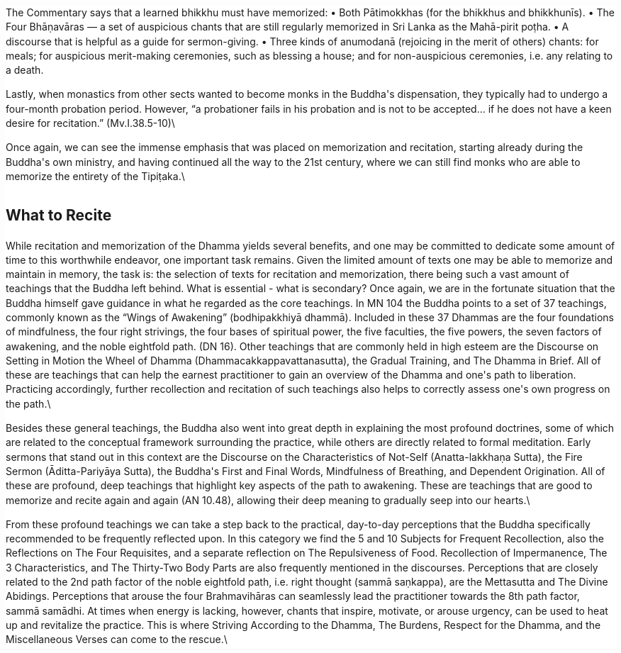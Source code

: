 The Commentary says that a learned bhikkhu must have memorized:
• Both Pātimokkhas (for the bhikkhus and bhikkhunīs).
• The Four Bhāṇavāras — a set of auspicious chants that are still regularly memorized in Sri Lanka as the Mahā-pirit poṭha.
• A discourse that is helpful as a guide for sermon-giving.
• Three kinds of anumodanā (rejoicing in the merit of others) chants: for meals; for auspicious merit-making ceremonies, such as blessing a house; and for non-auspicious ceremonies, i.e. any relating to a death.

Lastly, when monastics from other sects wanted to become monks in the Buddha's dispensation, they typically had to undergo a four-month probation period. However, “a probationer fails in his probation and is not to be accepted... if he does not have a keen desire for recitation.” (Mv.I.38.5-10)\

Once again, we can see the immense emphasis that was placed on memorization and recitation, starting already during the Buddha's own ministry, and having continued all the way to the 21st century, where we can still find monks who are able to memorize the entirety of the Tipiṭaka.\

## What to Recite

While recitation and memorization of the Dhamma yields several benefits, and one may be committed to dedicate some amount of time to this worthwhile endeavor, one important task remains. Given the limited amount of texts one may be able to memorize and maintain in memory, the task is: the selection of texts for recitation and memorization, there being such a vast amount of teachings that the Buddha left behind. What is essential - what is secondary? Once again, we are in the fortunate situation that the Buddha himself gave guidance in what he regarded as the core teachings. In MN 104 the Buddha points to a set of 37 teachings, commonly known as the “Wings of Awakening” (bodhipakkhiyā dhammā). Included in these 37 Dhammas are the four foundations of mindfulness, the four right strivings, the four bases of spiritual power, the five faculties, the five powers, the seven factors of awakening, and the noble eightfold path. (DN 16). Other teachings that are commonly held in high esteem are the Discourse on Setting in Motion the Wheel of Dhamma (Dhammacakkappavattanasutta), the Gradual Training, and The Dhamma in Brief. All of these are teachings that can help the earnest practitioner to gain an overview of the Dhamma and one's path to liberation. Practicing accordingly, further recollection and recitation of such teachings also helps to correctly assess one's own progress on the path.\

Besides these general teachings, the Buddha also went into great depth in explaining the most profound doctrines, some of which are related to the conceptual framework surrounding the practice, while others are directly related to formal meditation. Early sermons that stand out in this context are the Discourse on the Characteristics of Not-Self (Anatta-lakkhaṇa Sutta), the Fire Sermon (Āditta-Pariyāya Sutta), the Buddha's First and Final Words, Mindfulness of Breathing, and Dependent Origination. All of these are profound, deep teachings that highlight key aspects of the path to awakening. These are teachings that are good to memorize and recite again and again (AN 10.48), allowing their deep meaning to gradually seep into our hearts.\

From these profound teachings we can take a step back to the practical, day-to-day perceptions that the Buddha specifically recommended to be frequently reflected upon. In this category we find the 5 and 10 Subjects for Frequent Recollection, also the Reflections on The Four Requisites, and a separate reflection on The Repulsiveness of Food. Recollection of Impermanence, The 3 Characteristics, and The Thirty-Two Body Parts are also frequently mentioned in the discourses. Perceptions that are closely related to the 2nd path factor of the noble eightfold path, i.e. right thought (sammā saṇkappa), are the Mettasutta and The Divine Abidings. Perceptions that arouse the four Brahmavihāras can seamlessly lead the practitioner towards the 8th path factor, sammā samādhi. At times when energy is lacking, however, chants that inspire, motivate, or arouse urgency, can be used to heat up and revitalize the practice. This is where Striving According to the Dhamma, The Burdens, Respect for the Dhamma, and the Miscellaneous Verses can come to the rescue.\
